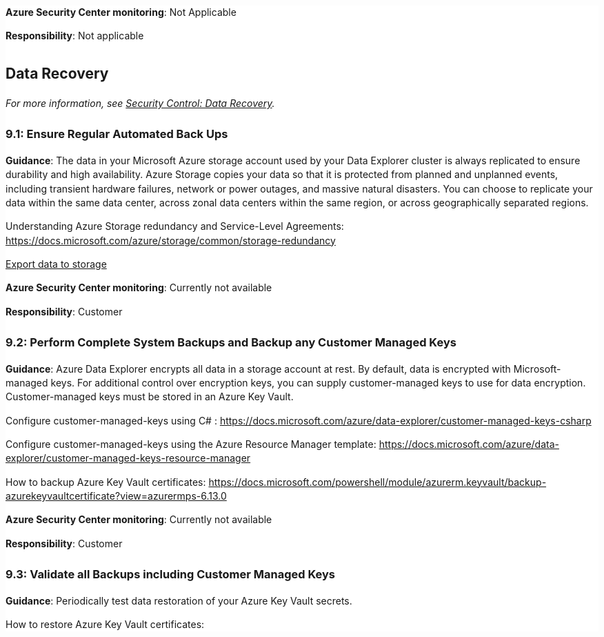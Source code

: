 **Azure Security Center monitoring**: Not Applicable

**Responsibility**: Not applicable

## Data Recovery

*For more information, see [Security Control: Data Recovery](https://docs.microsoft.com/azure/security/benchmarks/security-control-data-recovery).*

### 9.1: Ensure Regular Automated Back Ups

**Guidance**: The data in your Microsoft Azure storage account used by your Data Explorer cluster is always replicated to ensure durability and high availability. Azure Storage copies your data so that it is protected from planned and unplanned events, including transient hardware failures, network or power outages, and massive natural disasters. You can choose to replicate your data within the same data center, across zonal data centers within the same region, or across geographically separated regions.

Understanding Azure Storage redundancy and Service-Level Agreements:  https://docs.microsoft.com/azure/storage/common/storage-redundancy

[Export data to storage](kusto/management/data-export/export-data-to-storage.md)



**Azure Security Center monitoring**: Currently not available

**Responsibility**: Customer

### 9.2: Perform Complete System Backups and Backup any Customer Managed Keys

**Guidance**: Azure Data Explorer encrypts all data in a storage account at rest. By default, data is encrypted with Microsoft-managed keys. For additional control over encryption keys, you can supply customer-managed keys to use for data encryption. Customer-managed keys must be stored in an Azure Key Vault. 

Configure customer-managed-keys using C# : https://docs.microsoft.com/azure/data-explorer/customer-managed-keys-csharp

Configure customer-managed-keys using the Azure Resource Manager template:  https://docs.microsoft.com/azure/data-explorer/customer-managed-keys-resource-manager

How to backup Azure Key Vault certificates:  https://docs.microsoft.com/powershell/module/azurerm.keyvault/backup-azurekeyvaultcertificate?view=azurermps-6.13.0


**Azure Security Center monitoring**: Currently not available

**Responsibility**: Customer

### 9.3: Validate all Backups including Customer Managed Keys

**Guidance**: Periodically test data restoration of your Azure Key Vault secrets.

How to restore Azure Key Vault certificates:
